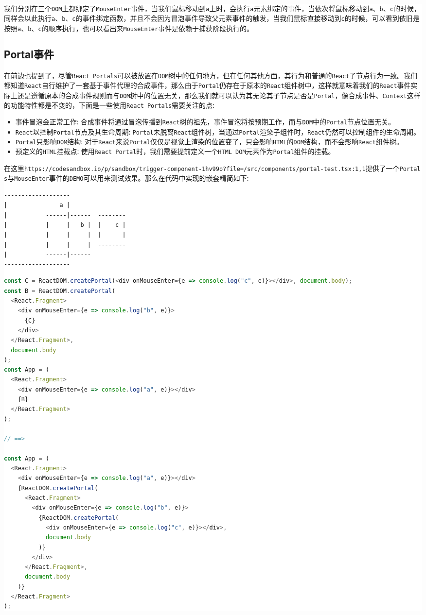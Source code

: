 我们分别在三个`DOM`上都绑定了`MouseEnter`事件，当我们鼠标移动到`a`上时，会执行`a`元素绑定的事件，当依次将鼠标移动到`a`、`b`、`c`的时候，同样会以此执行`a`、`b`、`c`的事件绑定函数，并且不会因为冒泡事件导致父元素事件的触发，当我们鼠标直接移动到`c`的时候，可以看到依旧是按照`a`、`b`、`c`的顺序执行，也可以看出来`MouseEnter`事件是依赖于捕获阶段执行的。

## Portal事件
在前边也提到了，尽管`React Portals`可以被放置在`DOM`树中的任何地方，但在任何其他方面，其行为和普通的`React`子节点行为一致。我们都知道`React`自行维护了一套基于事件代理的合成事件，那么由于`Portal`仍存在于原本的`React`组件树中，这样就意味着我们的`React`事件实际上还是遵循原本的合成事件规则而与`DOM`树中的位置无关，那么我们就可以认为其无论其子节点是否是`Portal`，像合成事件、`Context`这样的功能特性都是不变的，下面是一些使用`React Portals`需要关注的点:

* 事件冒泡会正常工作: 合成事件将通过冒泡传播到`React`树的祖先，事件冒泡将按预期工作，而与`DOM`中的`Portal`节点位置无关。
* `React`以控制`Portal`节点及其生命周期: `Portal`未脱离`React`组件树，当通过`Portal`渲染子组件时，`React`仍然可以控制组件的生命周期。
* `Portal`只影响`DOM`结构: 对于`React`来说`Portal`仅仅是视觉上渲染的位置变了，只会影响`HTML`的`DOM`结构，而不会影响`React`组件树。
* 预定义的`HTML`挂载点: 使用`React Portal`时，我们需要提前定义一个`HTML DOM`元素作为`Portal`组件的挂载。

在这里`https://codesandbox.io/p/sandbox/trigger-component-1hv99o?file=/src/components/portal-test.tsx:1,1`提供了一个`Portals`与`MouseEnter`事件的`DEMO`可以用来测试效果。那么在代码中实现的嵌套精简如下:

```
-------------------
|               a |
|           ------|------  --------
|           |     |   b |  |    c | 
|           |     |     |  |      |
|           |     |     |  --------
|           ------|------
-------------------
```

```js
const C = ReactDOM.createPortal(<div onMouseEnter={e => console.log("c", e)}></div>, document.body);
const B = ReactDOM.createPortal(
  <React.Fragment>
    <div onMouseEnter={e => console.log("b", e)}>
      {C}
    </div>
  </React.Fragment>,
  document.body
);
const App = (
  <React.Fragment>
    <div onMouseEnter={e => console.log("a", e)}></div>
    {B}
  </React.Fragment>
);

// ==>

const App = (
  <React.Fragment>
    <div onMouseEnter={e => console.log("a", e)}></div>
    {ReactDOM.createPortal(
      <React.Fragment>
        <div onMouseEnter={e => console.log("b", e)}>
          {ReactDOM.createPortal(
            <div onMouseEnter={e => console.log("c", e)}></div>,
            document.body
          )}
        </div>
      </React.Fragment>,
      document.body
    )}
  </React.Fragment>
);
```
